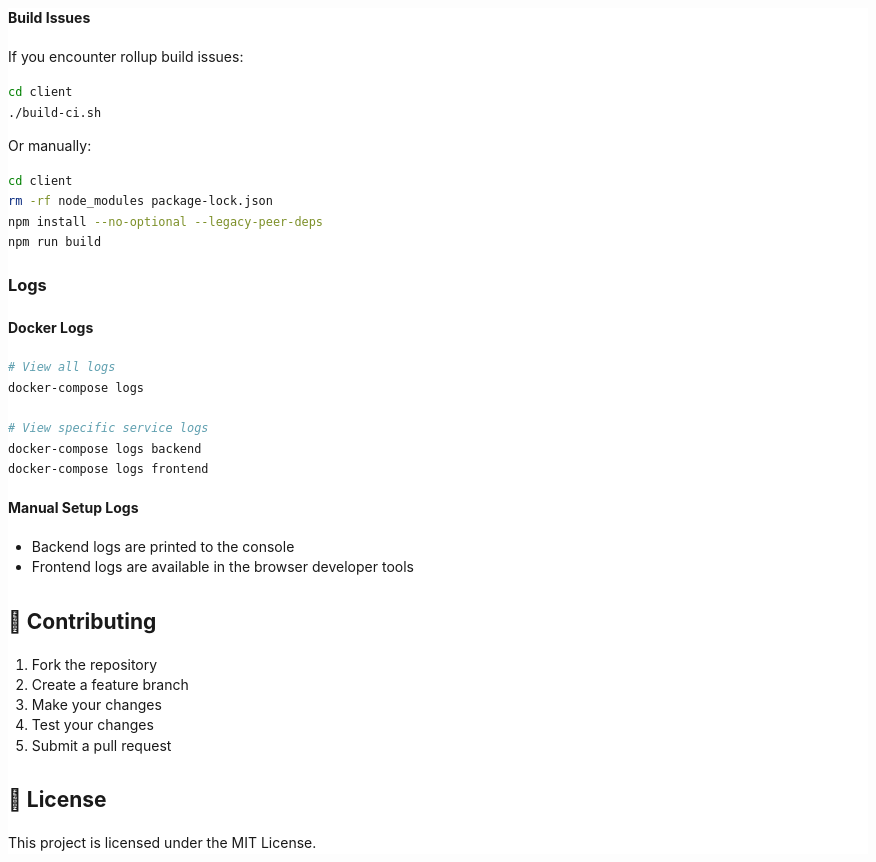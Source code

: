 #### Build Issues
If you encounter rollup build issues:

```bash
cd client
./build-ci.sh
```

Or manually:
```bash
cd client
rm -rf node_modules package-lock.json
npm install --no-optional --legacy-peer-deps
npm run build
```

### Logs

#### Docker Logs
```bash
# View all logs
docker-compose logs

# View specific service logs
docker-compose logs backend
docker-compose logs frontend
```

#### Manual Setup Logs
- Backend logs are printed to the console
- Frontend logs are available in the browser developer tools

## 🤝 Contributing

1. Fork the repository
2. Create a feature branch
3. Make your changes
4. Test your changes
5. Submit a pull request

## 📄 License

This project is licensed under the MIT License.
